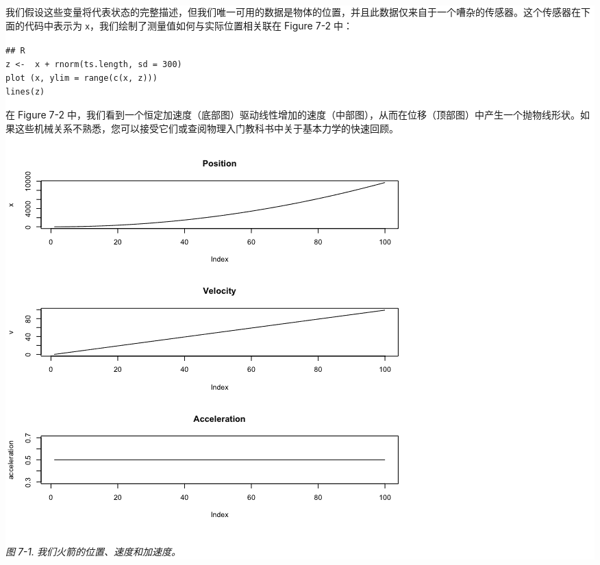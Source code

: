 我们假设这些变量将代表状态的完整描述，但我们唯一可用的数据是物体的位置，并且此数据仅来自于一个嘈杂的传感器。这个传感器在下面的代码中表示为 `x`，我们绘制了测量值如何与实际位置相关联在 Figure 7-2 中：

```
## R
z <-  x + rnorm(ts.length, sd = 300)
plot (x, ylim = range(c(x, z)))
lines(z)
```

在 Figure 7-2 中，我们看到一个恒定加速度（底部图）驱动线性增加的速度（中部图），从而在位移（顶部图）中产生一个抛物线形状。如果这些机械关系不熟悉，您可以接受它们或查阅物理入门教科书中关于基本力学的快速回顾。

![](img/ptsa_0701.png)

###### 图 7-1\. 我们火箭的位置、速度和加速度。
